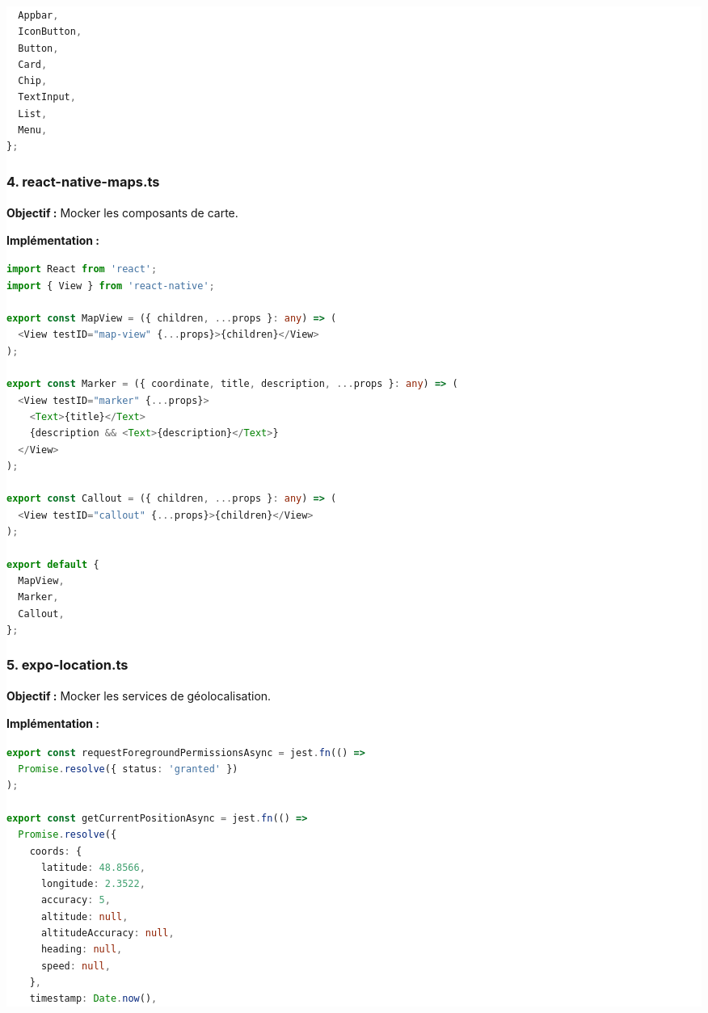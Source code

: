 ```typescript
  Appbar,
  IconButton,
  Button,
  Card,
  Chip,
  TextInput,
  List,
  Menu,
};
```

### 4. react-native-maps.ts

**Objectif :** Mocker les composants de carte.

**Implémentation :**

```typescript
import React from 'react';
import { View } from 'react-native';

export const MapView = ({ children, ...props }: any) => (
  <View testID="map-view" {...props}>{children}</View>
);

export const Marker = ({ coordinate, title, description, ...props }: any) => (
  <View testID="marker" {...props}>
    <Text>{title}</Text>
    {description && <Text>{description}</Text>}
  </View>
);

export const Callout = ({ children, ...props }: any) => (
  <View testID="callout" {...props}>{children}</View>
);

export default {
  MapView,
  Marker,
  Callout,
};
```

### 5. expo-location.ts

**Objectif :** Mocker les services de géolocalisation.

**Implémentation :**

```typescript
export const requestForegroundPermissionsAsync = jest.fn(() =>
  Promise.resolve({ status: 'granted' })
);

export const getCurrentPositionAsync = jest.fn(() =>
  Promise.resolve({
    coords: {
      latitude: 48.8566,
      longitude: 2.3522,
      accuracy: 5,
      altitude: null,
      altitudeAccuracy: null,
      heading: null,
      speed: null,
    },
    timestamp: Date.now(),
```